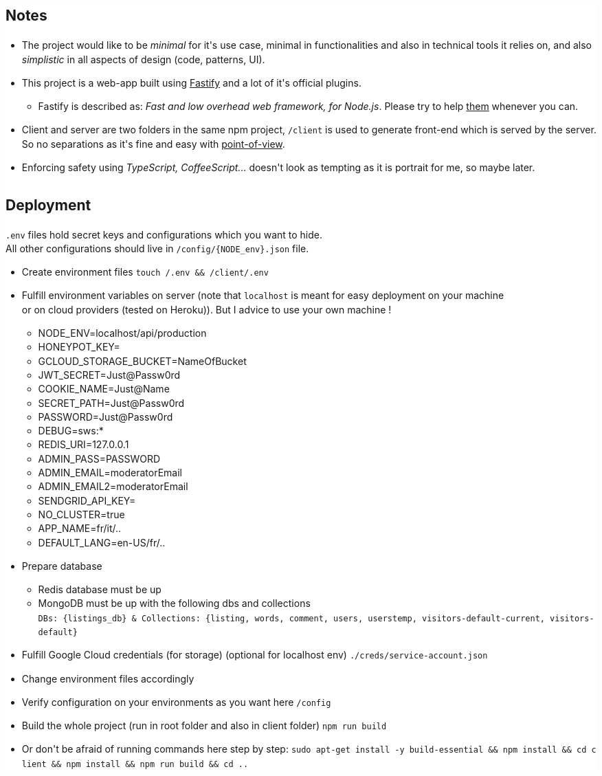 
## Notes

- The project would like to be *minimal* for it's use case, minimal in functionalities and also in technical tools it relies on, and also *simplistic* in all aspects of design (code, patterns, UI).

- This project is a web-app built using [Fastify](fastify.io/) and a lot of it's official plugins.
  - Fastify is described as: *Fast and low overhead web framework, for Node.js*. Please try to help [them](https://github.com/fastify/fastify) whenever you can.

- Client and server are two folders in the same npm project, `/client` is used to generate front-end which is served by the server. So no separations as it's fine and easy with [point-of-view](https://github.com/fastify/point-of-view/).

- Enforcing safety using *TypeScript, CoffeeScript...* doesn't look as tempting as it is portrait for me, so maybe later.

## Deployment

`.env` files hold secret keys and configurations which you want to hide.  
All other configurations should live in `/config/{NODE_env}.json` file.

-  Create environment files
`touch /.env && /client/.env`
-  Fulfill environment variables on server (note that `localhost` is meant for easy deployment on your machine  
or on cloud providers (tested on Heroku)). But I advice to use your own machine !
   - NODE_ENV=localhost/api/production
   - HONEYPOT_KEY=
   - GCLOUD_STORAGE_BUCKET=NameOfBucket
   - JWT_SECRET=Just@Passw0rd
   - COOKIE_NAME=Just@Name
   - SECRET_PATH=Just@Passw0rd
   - PASSWORD=Just@Passw0rd
   - DEBUG=sws:*
   - REDIS_URI=127.0.0.1
   - ADMIN_PASS=PASSWORD
   - ADMIN_EMAIL=moderatorEmail
   - ADMIN_EMAIL2=moderatorEmail
   - SENDGRID_API_KEY=
   - NO_CLUSTER=true
   - APP_NAME=fr/it/..
   - DEFAULT_LANG=en-US/fr/..
   
-  Prepare database  
   - Redis database must be up  
   - MongoDB must be up with the following dbs and collections  
`DBs: {listings_db} & Collections: {listing, words, comment, users, userstemp, visitors-default-current, visitors-default}`
-  Fulfill Google Cloud credentials (for storage) (optional for localhost env)
`./creds/service-account.json` 
-  Change environment files accordingly
-  Verify configuration on your environments as you want here `/config`
- Build the whole project (run in root folder and also in client folder)
`npm run build`
- Or don't be afraid of running commands here step by step: `sudo apt-get install -y build-essential && npm install && cd client && npm install && npm run build && cd ..`
